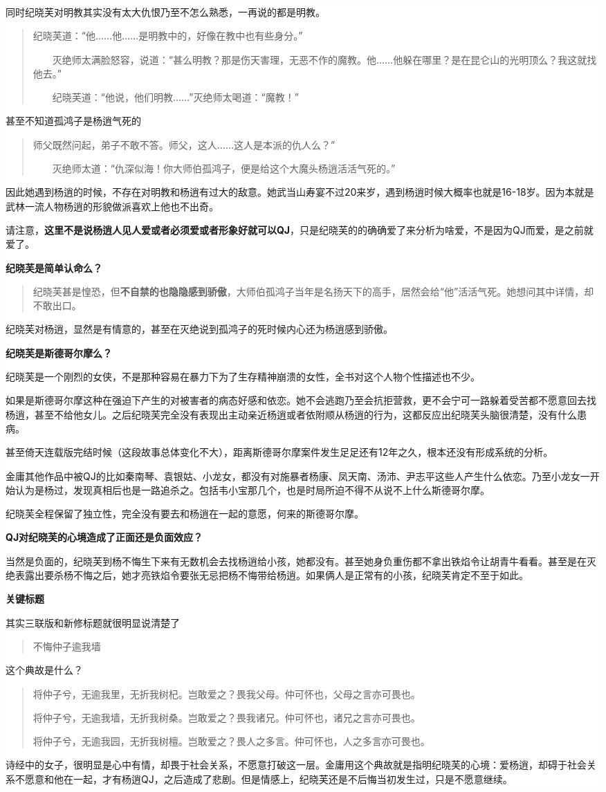 
同时纪晓芙对明教其实没有太大仇恨乃至不怎么熟悉，一再说的都是明教。
 <blockquote>纪晓芙道：“他……他……是明教中的，好像在教中也有些身分。”

　　灭绝师太满脸怒容，说道：“甚么明教？那是伤天害理，无恶不作的魔教。他……他躲在哪里？是在昆仑山的光明顶么？我这就找他去。”

　　纪晓芙道：“他说，他们明教……”灭绝师太喝道：“魔教！”</blockquote>
甚至不知道孤鸿子是杨逍气死的
 <blockquote>师父既然问起，弟子不敢不答。师父，这人……这人是本派的仇人么？”

　　灭绝师太道：“仇深似海！你大师伯孤鸿子，便是给这个大魔头杨逍活活气死的。”</blockquote>
因此她遇到杨逍的时候，不存在对明教和杨逍有过大的敌意。她武当山寿宴不过20来岁，遇到杨逍时候大概率也就是16-18岁。因为本就是武林一流人物杨逍的形貌做派喜欢上他也不出奇。



请注意，<strong>这里不是说杨逍人见人爱或者必须爱或者形象好就可以QJ</strong>，只是纪晓芙的的确确爱了来分析为啥爱，不是因为QJ而爱，是之前就爱了。


<strong>纪晓芙是简单认命么？</strong>
 <blockquote>纪晓芙甚是惶恐，但<strong>不自禁的也隐隐感到骄傲</strong>，大师伯孤鸿子当年是名扬天下的高手，居然会给“他”活活气死。她想问其中详情，却不敢出口。</blockquote>
纪晓芙对杨逍，显然是有情意的，甚至在灭绝说到孤鸿子的死时候内心还为杨逍感到骄傲。


<strong>纪晓芙是斯德哥尔摩么？</strong>


纪晓芙是一个刚烈的女侠，不是那种容易在暴力下为了生存精神崩溃的女性，全书对这个人物个性描述也不少。


如果是斯德哥尔摩这种在强迫下产生的对被害者的病态好感和依恋。她不会逃跑乃至会抗拒营救，更不会宁可一路躲着受苦都不愿意回去找杨逍，甚至不给他女儿。之后纪晓芙完全没有表现出主动亲近杨逍或者依附顺从杨逍的行为，这都反应出纪晓芙头脑很清楚，没有什么患病。


甚至倚天连载版完结时候（这段故事总体变化不大），距离斯德哥尔摩案件发生足足还有12年之久，根本还没有形成系统的分析。


金庸其他作品中被QJ的比如秦南琴、袁银姑、小龙女，都没有对施暴者杨康、凤天南、汤沛、尹志平这些人产生什么依恋。乃至小龙女一开始认为是杨过，发现真相后也是一路追杀之。包括韦小宝那几个，也是时局所迫不得不从说不上什么斯德哥尔摩。


纪晓芙全程保留了独立性，完全没有要去和杨逍在一起的意愿，何来的斯德哥尔摩。


<strong>QJ对纪晓芙的心境造成了正面还是负面效应？</strong>


当然是负面的，纪晓芙到杨不悔生下来有无数机会去找杨逍给小孩，她都没有。甚至她身负重伤都不拿出铁焰令让胡青牛看看。甚至是在灭绝表露出要杀杨不悔之后，她才亮铁焰令要张无忌把杨不悔带给杨逍。如果俩人是正常有的小孩，纪晓芙肯定不至于如此。




<strong>关键标题</strong>



其实三联版和新修标题就很明显说清楚了
 <blockquote>不悔仲子逾我墙</blockquote>
这个典故是什么？ <blockquote>将仲子兮，无逾我里，无折我树杞。岂敢爱之？畏我父母。仲可怀也，父母之言亦可畏也。

将仲子兮，无逾我墙，无折我树桑。岂敢爱之？畏我诸兄。仲可怀也，诸兄之言亦可畏也。

将仲子兮，无逾我园，无折我树檀。岂敢爱之？畏人之多言。仲可怀也，人之多言亦可畏也。</blockquote>
诗经中的女子，很明显是心中有情，却畏于社会关系，不愿意打破这一层。金庸用这个典故就是指明纪晓芙的心境：爱杨逍，却碍于社会关系不愿意和他在一起，才有杨逍QJ，之后造成了悲剧。但是情感上，纪晓芙还是不后悔当初发生过，只是不愿意继续。
